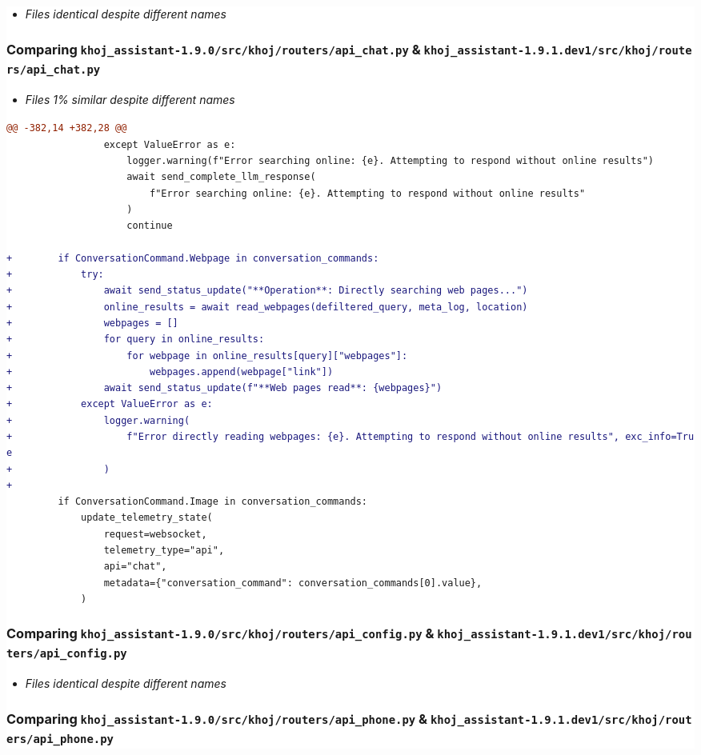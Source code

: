  * *Files identical despite different names*

### Comparing `khoj_assistant-1.9.0/src/khoj/routers/api_chat.py` & `khoj_assistant-1.9.1.dev1/src/khoj/routers/api_chat.py`

 * *Files 1% similar despite different names*

```diff
@@ -382,14 +382,28 @@
                 except ValueError as e:
                     logger.warning(f"Error searching online: {e}. Attempting to respond without online results")
                     await send_complete_llm_response(
                         f"Error searching online: {e}. Attempting to respond without online results"
                     )
                     continue
 
+        if ConversationCommand.Webpage in conversation_commands:
+            try:
+                await send_status_update("**Operation**: Directly searching web pages...")
+                online_results = await read_webpages(defiltered_query, meta_log, location)
+                webpages = []
+                for query in online_results:
+                    for webpage in online_results[query]["webpages"]:
+                        webpages.append(webpage["link"])
+                await send_status_update(f"**Web pages read**: {webpages}")
+            except ValueError as e:
+                logger.warning(
+                    f"Error directly reading webpages: {e}. Attempting to respond without online results", exc_info=True
+                )
+
         if ConversationCommand.Image in conversation_commands:
             update_telemetry_state(
                 request=websocket,
                 telemetry_type="api",
                 api="chat",
                 metadata={"conversation_command": conversation_commands[0].value},
             )
```

### Comparing `khoj_assistant-1.9.0/src/khoj/routers/api_config.py` & `khoj_assistant-1.9.1.dev1/src/khoj/routers/api_config.py`

 * *Files identical despite different names*

### Comparing `khoj_assistant-1.9.0/src/khoj/routers/api_phone.py` & `khoj_assistant-1.9.1.dev1/src/khoj/routers/api_phone.py`
